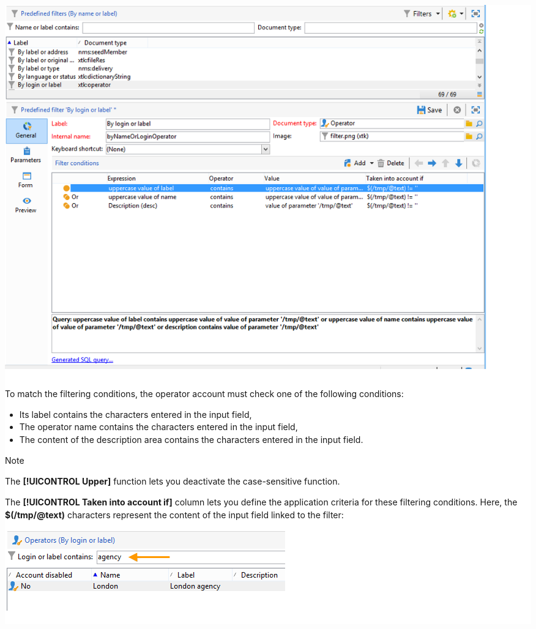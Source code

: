 ![](assets/query_editor_filter_sample_4.png)

To match the filtering conditions, the operator account must check one of the following conditions:

* Its label contains the characters entered in the input field,
* The operator name contains the characters entered in the input field,
* The content of the description area contains the characters entered in the input field.

>[!NOTE]
>
>The **[!UICONTROL Upper]** function lets you deactivate the case-sensitive function.

The **[!UICONTROL Taken into account if]** column lets you define the application criteria for these filtering conditions. Here, the **$(/tmp/@text)** characters represent the content of the input field linked to the filter: 

![](assets/query_editor_filter_sample_5.png)
